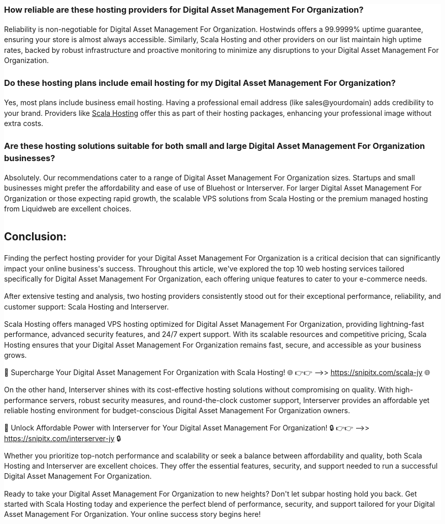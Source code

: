 ### How reliable are these hosting providers for Digital Asset Management For Organization? 
Reliability is non-negotiable for Digital Asset Management For Organization. Hostwinds offers a 99.9999% uptime guarantee, ensuring your store is almost always accessible. Similarly, Scala Hosting and other providers on our list maintain high uptime rates, backed by robust infrastructure and proactive monitoring to minimize any disruptions to your Digital Asset Management For Organization.

### Do these hosting plans include email hosting for my Digital Asset Management For Organization? 
Yes, most plans include business email hosting. Having a professional email address (like sales@yourdomain) adds credibility to your brand. Providers like [Scala Hosting](https://snipitx.com/scala-jy) offer this as part of their hosting packages, enhancing your professional image without extra costs.

### Are these hosting solutions suitable for both small and large Digital Asset Management For Organization businesses? 
Absolutely. Our recommendations cater to a range of Digital Asset Management For Organization sizes. Startups and small businesses might prefer the affordability and ease of use of Bluehost or Interserver. For larger Digital Asset Management For Organization or those expecting rapid growth, the scalable VPS solutions from Scala Hosting or the premium managed hosting from Liquidweb are excellent choices.

## Conclusion:

Finding the perfect hosting provider for your Digital Asset Management For Organization is a critical decision that can significantly impact your online business's success. Throughout this article, we've explored the top 10 web hosting services tailored specifically for Digital Asset Management For Organization, each offering unique features to cater to your e-commerce needs.

After extensive testing and analysis, two hosting providers consistently stood out for their exceptional performance, reliability, and customer support: Scala Hosting and Interserver.

Scala Hosting offers managed VPS hosting optimized for Digital Asset Management For Organization, providing lightning-fast performance, advanced security features, and 24/7 expert support. With its scalable resources and competitive pricing, Scala Hosting ensures that your Digital Asset Management For Organization remains fast, secure, and accessible as your business grows.

🚀 Supercharge Your Digital Asset Management For Organization with Scala Hosting! 🌐
👉👉 -->> https://snipitx.com/scala-jy 🌐

On the other hand, Interserver shines with its cost-effective hosting solutions without compromising on quality. With high-performance servers, robust security measures, and round-the-clock customer support, Interserver provides an affordable yet reliable hosting environment for budget-conscious Digital Asset Management For Organization owners.

💸 Unlock Affordable Power with Interserver for Your Digital Asset Management For Organization! 🔒
👉👉 -->> https://snipitx.com/interserver-jy 🔒

Whether you prioritize top-notch performance and scalability or seek a balance between affordability and quality, both Scala Hosting and Interserver are excellent choices. They offer the essential features, security, and support needed to run a successful Digital Asset Management For Organization.

Ready to take your Digital Asset Management For Organization to new heights? Don't let subpar hosting hold you back. Get started with Scala Hosting today and experience the perfect blend of performance, security, and support tailored for your Digital Asset Management For Organization. Your online success story begins here!
